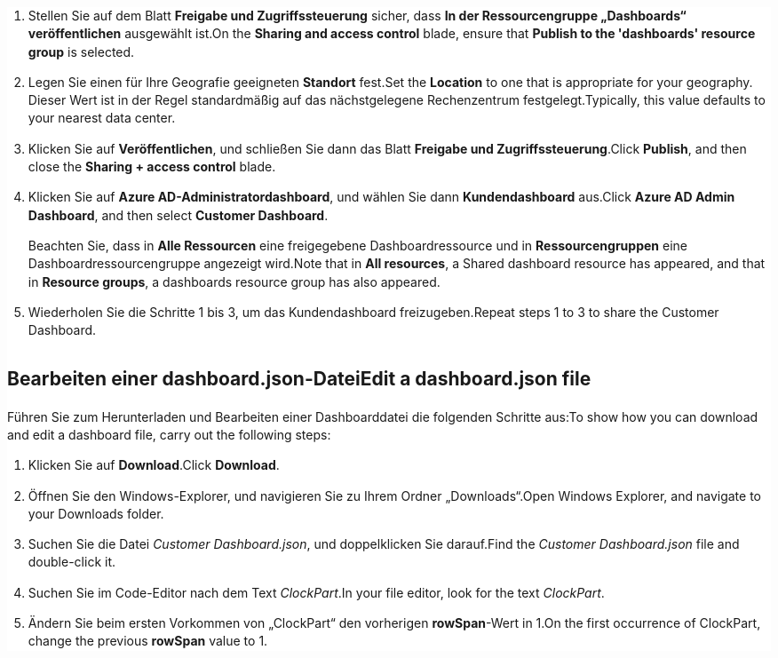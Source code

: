 1. <span data-ttu-id="95f7a-147">Stellen Sie auf dem Blatt **Freigabe und Zugriffssteuerung** sicher, dass **In der Ressourcengruppe „Dashboards“ veröffentlichen** ausgewählt ist.</span><span class="sxs-lookup"><span data-stu-id="95f7a-147">On the **Sharing and access control** blade, ensure that **Publish to the 'dashboards' resource group** is selected.</span></span>

1. <span data-ttu-id="95f7a-148">Legen Sie einen für Ihre Geografie geeigneten **Standort** fest.</span><span class="sxs-lookup"><span data-stu-id="95f7a-148">Set the **Location** to one that is appropriate for your geography.</span></span> <span data-ttu-id="95f7a-149">Dieser Wert ist in der Regel standardmäßig auf das nächstgelegene Rechenzentrum festgelegt.</span><span class="sxs-lookup"><span data-stu-id="95f7a-149">Typically, this value defaults to your nearest data center.</span></span>

1. <span data-ttu-id="95f7a-150">Klicken Sie auf **Veröffentlichen**, und schließen Sie dann das Blatt **Freigabe und Zugriffssteuerung**.</span><span class="sxs-lookup"><span data-stu-id="95f7a-150">Click **Publish**, and then close the **Sharing + access control** blade.</span></span>

1. <span data-ttu-id="95f7a-151">Klicken Sie auf **Azure AD-Administratordashboard**, und wählen Sie dann **Kundendashboard** aus.</span><span class="sxs-lookup"><span data-stu-id="95f7a-151">Click **Azure AD Admin Dashboard**, and then select **Customer Dashboard**.</span></span>

    <span data-ttu-id="95f7a-152">Beachten Sie, dass in **Alle Ressourcen** eine freigegebene Dashboardressource und in **Ressourcengruppen** eine Dashboardressourcengruppe angezeigt wird.</span><span class="sxs-lookup"><span data-stu-id="95f7a-152">Note that in **All resources**, a Shared dashboard resource has appeared, and that in **Resource groups**, a dashboards resource group has also appeared.</span></span>

1. <span data-ttu-id="95f7a-153">Wiederholen Sie die Schritte 1 bis 3, um das Kundendashboard freizugeben.</span><span class="sxs-lookup"><span data-stu-id="95f7a-153">Repeat steps 1 to 3 to share the Customer Dashboard.</span></span>

## <a name="edit-a-dashboardjson-file"></a><span data-ttu-id="95f7a-154">Bearbeiten einer dashboard.json-Datei</span><span class="sxs-lookup"><span data-stu-id="95f7a-154">Edit a dashboard.json file</span></span>

<span data-ttu-id="95f7a-155">Führen Sie zum Herunterladen und Bearbeiten einer Dashboarddatei die folgenden Schritte aus:</span><span class="sxs-lookup"><span data-stu-id="95f7a-155">To show how you can download and edit a dashboard file, carry out the following steps:</span></span>

1. <span data-ttu-id="95f7a-156">Klicken Sie auf **Download**.</span><span class="sxs-lookup"><span data-stu-id="95f7a-156">Click **Download**.</span></span>

1. <span data-ttu-id="95f7a-157">Öffnen Sie den Windows-Explorer, und navigieren Sie zu Ihrem Ordner „Downloads“.</span><span class="sxs-lookup"><span data-stu-id="95f7a-157">Open Windows Explorer, and navigate to your Downloads folder.</span></span>

1. <span data-ttu-id="95f7a-158">Suchen Sie die Datei *Customer Dashboard.json*, und doppelklicken Sie darauf.</span><span class="sxs-lookup"><span data-stu-id="95f7a-158">Find the *Customer Dashboard.json* file and double-click it.</span></span>

1. <span data-ttu-id="95f7a-159">Suchen Sie im Code-Editor nach dem Text *ClockPart*.</span><span class="sxs-lookup"><span data-stu-id="95f7a-159">In your file editor, look for the text *ClockPart*.</span></span>

1. <span data-ttu-id="95f7a-160">Ändern Sie beim ersten Vorkommen von „ClockPart“ den vorherigen **rowSpan**-Wert in 1.</span><span class="sxs-lookup"><span data-stu-id="95f7a-160">On the first occurrence of ClockPart, change the previous **rowSpan** value to 1.</span></span>
